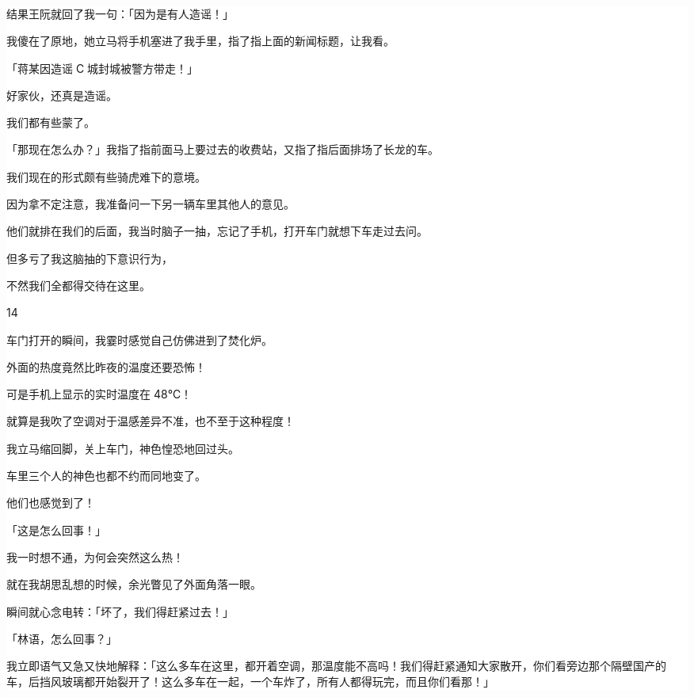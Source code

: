 结果王阮就回了我一句：「因为是有人造谣！」


我傻在了原地，她立马将手机塞进了我手里，指了指上面的新闻标题，让我看。


「蒋某因造谣 C 城封城被警方带走！」


好家伙，还真是造谣。


我们都有些蒙了。


「那现在怎么办？」我指了指前面马上要过去的收费站，又指了指后面排场了长龙的车。


我们现在的形式颇有些骑虎难下的意境。


因为拿不定注意，我准备问一下另一辆车里其他人的意见。


他们就排在我们的后面，我当时脑子一抽，忘记了手机，打开车门就想下车走过去问。


但多亏了我这脑抽的下意识行为，


不然我们全都得交待在这里。


14


车门打开的瞬间，我霎时感觉自己仿佛进到了焚化炉。


外面的热度竟然比昨夜的温度还要恐怖！


可是手机上显示的实时温度在 48℃！


就算是我吹了空调对于温感差异不准，也不至于这种程度！


我立马缩回脚，关上车门，神色惶恐地回过头。


车里三个人的神色也都不约而同地变了。


他们也感觉到了！


「这是怎么回事！」


我一时想不通，为何会突然这么热！


就在我胡思乱想的时候，余光瞥见了外面角落一眼。


瞬间就心念电转：「坏了，我们得赶紧过去！」


「林语，怎么回事？」


我立即语气又急又快地解释：「这么多车在这里，都开着空调，那温度能不高吗！我们得赶紧通知大家散开，你们看旁边那个隔壁国产的车，后挡风玻璃都开始裂开了！这么多车在一起，一个车炸了，所有人都得玩完，而且你们看那！」

